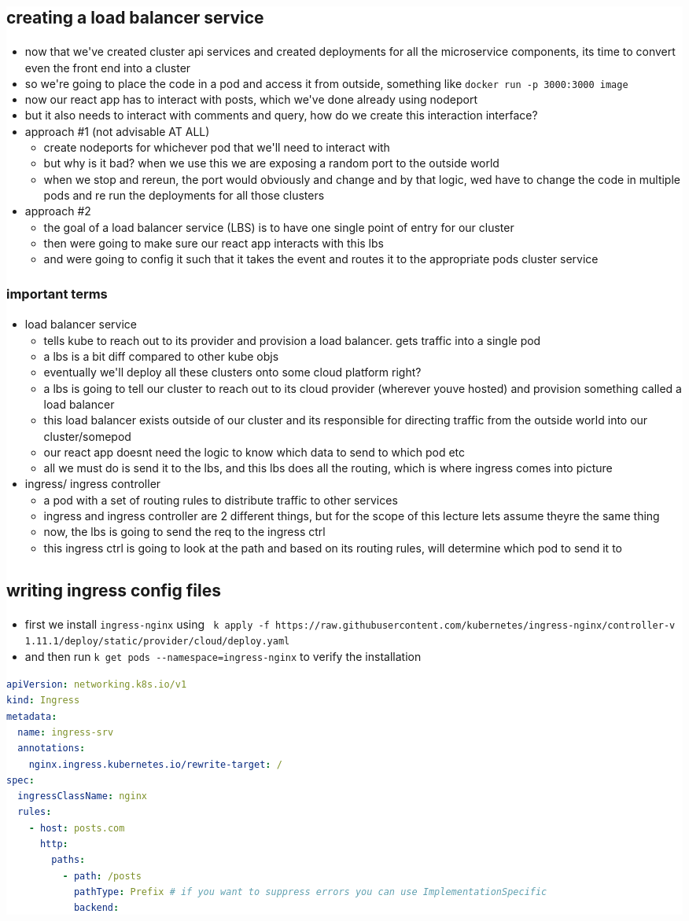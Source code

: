## creating a load balancer service

- now that we've created cluster api services and created deployments for all the microservice components, its time to convert even the front end into a cluster
- so we're going to place the code in a pod and access it from outside, something like `docker run -p 3000:3000 image`
- now our react app has to interact with posts, which we've done already using nodeport
- but it also needs to interact with comments and query, how do we create this interaction interface?
- approach #1 (not advisable AT ALL)
  - create nodeports for whichever pod that we'll need to interact with
  - but why is it bad? when we use this we are exposing a random port to the outside world
  - when we stop and rereun, the port would obviously and change and by that logic, wed have to change the code in multiple pods and re run the deployments for all those clusters
- approach #2
  - the goal of a load balancer service (LBS) is to have one single point of entry for our cluster
  - then were going to make sure our react app interacts with this lbs
  - and were going to config it such that it takes the event and routes it to the appropriate pods cluster service

### important terms

- load balancer service
  - tells kube to reach out to its provider and provision a load balancer. gets traffic into a single pod
  - a lbs is a bit diff compared to other kube objs
  - eventually we'll deploy all these clusters onto some cloud platform right?
  - a lbs is going to tell our cluster to reach out to its cloud provider (wherever youve hosted) and provision something called a load balancer
  - this load balancer exists outside of our cluster and its responsible for directing traffic from the outside world into our cluster/somepod
  - our react app doesnt need the logic to know which data to send to which pod etc
  - all we must do is send it to the lbs, and this lbs does all the routing, which is where ingress comes into picture
- ingress/ ingress controller
  - a pod with a set of routing rules to distribute traffic to other services
  - ingress and ingress controller are 2 different things, but for the scope of this lecture lets assume theyre the same thing
  - now, the lbs is going to send the req to the ingress ctrl
  - this ingress ctrl is going to look at the path and based on its routing rules, will determine which pod to send it to

## writing ingress config files

- first we install `ingress-nginx` using ` k apply -f https://raw.githubusercontent.com/kubernetes/ingress-nginx/controller-v1.11.1/deploy/static/provider/cloud/deploy.yaml`
- and then run `k get pods --namespace=ingress-nginx` to verify the installation

```yaml [ingress-srv.yaml]
apiVersion: networking.k8s.io/v1
kind: Ingress
metadata:
  name: ingress-srv
  annotations:
    nginx.ingress.kubernetes.io/rewrite-target: /
spec:
  ingressClassName: nginx
  rules:
    - host: posts.com
      http:
        paths:
          - path: /posts
            pathType: Prefix # if you want to suppress errors you can use ImplementationSpecific
            backend:
```
